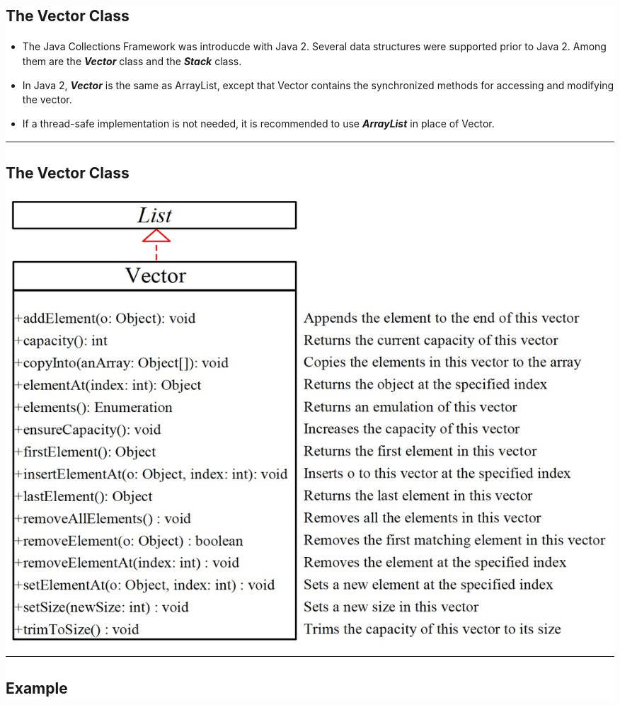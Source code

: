 
## The Vector Class

- The Java Collections Framework was introducde with Java 2. Several data structures were supported prior to Java 2. Among them are the ***Vector*** class and the ***Stack*** class.

- In Java 2, ***Vector*** is the same as ArrayList, except that Vector contains the synchronized methods for accessing and modifying the vector.

-  If a thread-safe implementation is not needed, it is recommended to use ***ArrayList*** in place of Vector.

---

## The Vector Class

![](images/Vector.jpeg)

---

## Example
